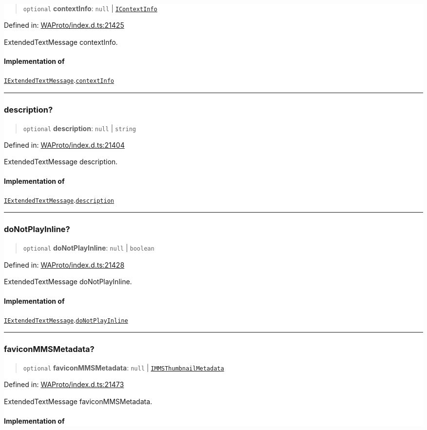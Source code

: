 > `optional` **contextInfo**: `null` \| [`IContextInfo`](../../../interfaces/IContextInfo.md)

Defined in: [WAProto/index.d.ts:21425](https://github.com/Fokusdotid/Baileys/blob/f4c7971f59af0b012f8de667e7a21ae12f7bbf19/WAProto/index.d.ts#L21425)

ExtendedTextMessage contextInfo.

#### Implementation of

[`IExtendedTextMessage`](../interfaces/IExtendedTextMessage.md).[`contextInfo`](../interfaces/IExtendedTextMessage.md#contextinfo)

***

### description?

> `optional` **description**: `null` \| `string`

Defined in: [WAProto/index.d.ts:21404](https://github.com/Fokusdotid/Baileys/blob/f4c7971f59af0b012f8de667e7a21ae12f7bbf19/WAProto/index.d.ts#L21404)

ExtendedTextMessage description.

#### Implementation of

[`IExtendedTextMessage`](../interfaces/IExtendedTextMessage.md).[`description`](../interfaces/IExtendedTextMessage.md#description)

***

### doNotPlayInline?

> `optional` **doNotPlayInline**: `null` \| `boolean`

Defined in: [WAProto/index.d.ts:21428](https://github.com/Fokusdotid/Baileys/blob/f4c7971f59af0b012f8de667e7a21ae12f7bbf19/WAProto/index.d.ts#L21428)

ExtendedTextMessage doNotPlayInline.

#### Implementation of

[`IExtendedTextMessage`](../interfaces/IExtendedTextMessage.md).[`doNotPlayInline`](../interfaces/IExtendedTextMessage.md#donotplayinline)

***

### faviconMMSMetadata?

> `optional` **faviconMMSMetadata**: `null` \| [`IMMSThumbnailMetadata`](../interfaces/IMMSThumbnailMetadata.md)

Defined in: [WAProto/index.d.ts:21473](https://github.com/Fokusdotid/Baileys/blob/f4c7971f59af0b012f8de667e7a21ae12f7bbf19/WAProto/index.d.ts#L21473)

ExtendedTextMessage faviconMMSMetadata.

#### Implementation of
